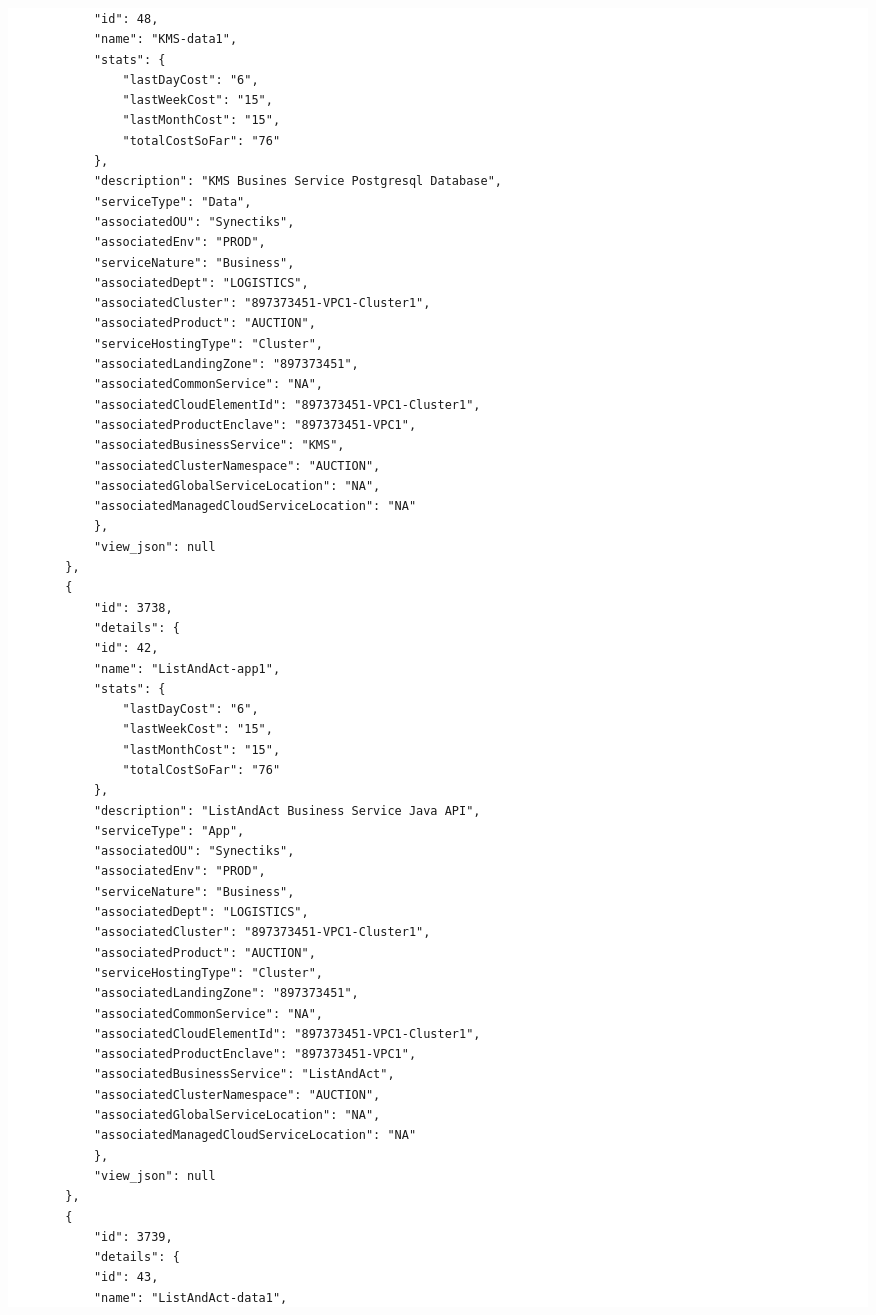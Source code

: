 				"id": 48,
				"name": "KMS-data1",
				"stats": {
					"lastDayCost": "6",
					"lastWeekCost": "15",
					"lastMonthCost": "15",
					"totalCostSoFar": "76"
				},
				"description": "KMS Busines Service Postgresql Database",
				"serviceType": "Data",
				"associatedOU": "Synectiks",
				"associatedEnv": "PROD",
				"serviceNature": "Business",
				"associatedDept": "LOGISTICS",
				"associatedCluster": "897373451-VPC1-Cluster1",
				"associatedProduct": "AUCTION",
				"serviceHostingType": "Cluster",
				"associatedLandingZone": "897373451",
				"associatedCommonService": "NA",
				"associatedCloudElementId": "897373451-VPC1-Cluster1",
				"associatedProductEnclave": "897373451-VPC1",
				"associatedBusinessService": "KMS",
				"associatedClusterNamespace": "AUCTION",
				"associatedGlobalServiceLocation": "NA",
				"associatedManagedCloudServiceLocation": "NA"
				},
				"view_json": null
			},
			{
				"id": 3738,
				"details": {
				"id": 42,
				"name": "ListAndAct-app1",
				"stats": {
					"lastDayCost": "6",
					"lastWeekCost": "15",
					"lastMonthCost": "15",
					"totalCostSoFar": "76"
				},
				"description": "ListAndAct Business Service Java API",
				"serviceType": "App",
				"associatedOU": "Synectiks",
				"associatedEnv": "PROD",
				"serviceNature": "Business",
				"associatedDept": "LOGISTICS",
				"associatedCluster": "897373451-VPC1-Cluster1",
				"associatedProduct": "AUCTION",
				"serviceHostingType": "Cluster",
				"associatedLandingZone": "897373451",
				"associatedCommonService": "NA",
				"associatedCloudElementId": "897373451-VPC1-Cluster1",
				"associatedProductEnclave": "897373451-VPC1",
				"associatedBusinessService": "ListAndAct",
				"associatedClusterNamespace": "AUCTION",
				"associatedGlobalServiceLocation": "NA",
				"associatedManagedCloudServiceLocation": "NA"
				},
				"view_json": null
			},
			{
				"id": 3739,
				"details": {
				"id": 43,
				"name": "ListAndAct-data1",